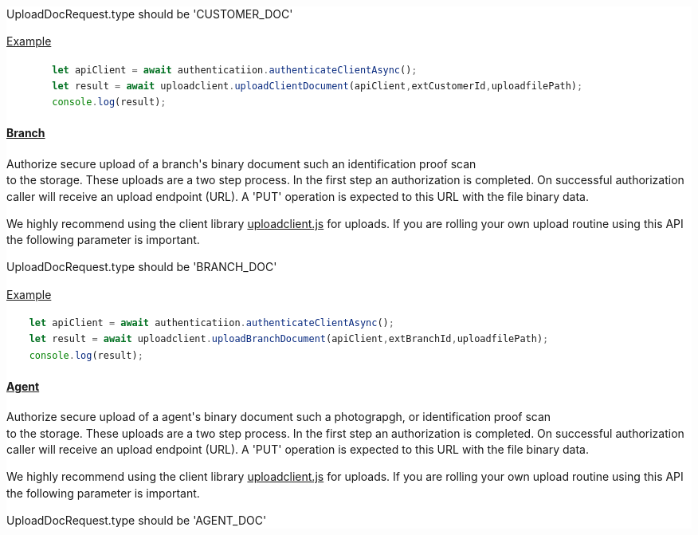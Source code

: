 UploadDocRequest.type should be 'CUSTOMER_DOC'


[Example](https://github.com/goldsip/mfipartnerapi-example/blob/master/tests/upload/testUploadCustomerDoc.js)

```js
        let apiClient = await authenticatiion.authenticateClientAsync();                
        let result = await uploadclient.uploadClientDocument(apiClient,extCustomerId,uploadfilePath);
        console.log(result);
```


#### [Branch](https://app.swaggerhub.com/apis-docs/goldsip8/GoldSipPartnerAPIs/1.0.0#/Upload/uploadBranchDoc)

Authorize secure upload of a branch's binary document such an identification proof scan        
to the storage.  These uploads are a two step process.  In the first step an authorization is completed.
On successful authorization caller will receive an upload endpoint (URL).  A 'PUT' operation is expected to
this URL with the file binary data.  

We highly recommend using the client library [uploadclient.js](https://github.com/goldsip/mfipartnerapi-example/blob/master/tests/upload/uploadclient.js) for uploads.  If you are rolling your own upload 
routine using this API the following parameter is important.

UploadDocRequest.type should be 'BRANCH_DOC'


[Example](https://github.com/goldsip/mfipartnerapi-example/blob/master/tests/upload/testUploadBranchDoc.js)

```js
    let apiClient = await authenticatiion.authenticateClientAsync();                
    let result = await uploadclient.uploadBranchDocument(apiClient,extBranchId,uploadfilePath);
    console.log(result);    
```

#### [Agent](https://app.swaggerhub.com/apis-docs/goldsip8/GoldSipPartnerAPIs/1.0.0#/Upload/uploadAgentDoc)

Authorize secure upload of a agent's binary document such a photograpgh, or identification proof scan        
to the storage.  These uploads are a two step process.  In the first step an authorization is completed.
On successful authorization caller will receive an upload endpoint (URL).  A 'PUT' operation is expected to
this URL with the file binary data.  

We highly recommend using the client library [uploadclient.js](https://github.com/goldsip/mfipartnerapi-example/blob/master/tests/upload/uploadclient.js) for uploads.  If you are rolling your own upload 
routine using this API the following parameter is important.

UploadDocRequest.type should be 'AGENT_DOC'
